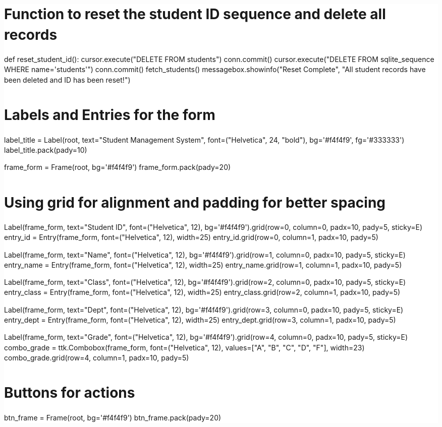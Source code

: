 # Function to reset the student ID sequence and delete all records
def reset_student_id():
    cursor.execute("DELETE FROM students")
    conn.commit()
    cursor.execute("DELETE FROM sqlite_sequence WHERE name='students'")
    conn.commit()
    fetch_students()
    messagebox.showinfo("Reset Complete", "All student records have been deleted and ID has been reset!")

# Labels and Entries for the form
label_title = Label(root, text="Student Management System", font=("Helvetica", 24, "bold"), bg='#f4f4f9', fg='#333333')
label_title.pack(pady=10)

frame_form = Frame(root, bg='#f4f4f9')
frame_form.pack(pady=20)

# Using grid for alignment and padding for better spacing
Label(frame_form, text="Student ID", font=("Helvetica", 12), bg='#f4f4f9').grid(row=0, column=0, padx=10, pady=5, sticky=E)
entry_id = Entry(frame_form, font=("Helvetica", 12), width=25)
entry_id.grid(row=0, column=1, padx=10, pady=5)

Label(frame_form, text="Name", font=("Helvetica", 12), bg='#f4f4f9').grid(row=1, column=0, padx=10, pady=5, sticky=E)
entry_name = Entry(frame_form, font=("Helvetica", 12), width=25)
entry_name.grid(row=1, column=1, padx=10, pady=5)

Label(frame_form, text="Class", font=("Helvetica", 12), bg='#f4f4f9').grid(row=2, column=0, padx=10, pady=5, sticky=E)
entry_class = Entry(frame_form, font=("Helvetica", 12), width=25)
entry_class.grid(row=2, column=1, padx=10, pady=5)

Label(frame_form, text="Dept", font=("Helvetica", 12), bg='#f4f4f9').grid(row=3, column=0, padx=10, pady=5, sticky=E)
entry_dept = Entry(frame_form, font=("Helvetica", 12), width=25)
entry_dept.grid(row=3, column=1, padx=10, pady=5)

Label(frame_form, text="Grade", font=("Helvetica", 12), bg='#f4f4f9').grid(row=4, column=0, padx=10, pady=5, sticky=E)
combo_grade = ttk.Combobox(frame_form, font=("Helvetica", 12), values=["A", "B", "C", "D", "F"], width=23)
combo_grade.grid(row=4, column=1, padx=10, pady=5)

# Buttons for actions
btn_frame = Frame(root, bg='#f4f4f9')
btn_frame.pack(pady=20)
